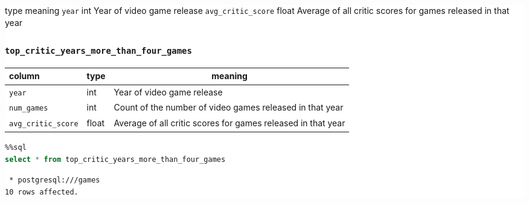 <th>type</th>
<th>meaning</th>
</tr>
</thead>
<tbody>
<tr>
<td style="text-align:left;"><code>year</code></td>
<td>int</td>
<td>Year of video game release</td>
</tr>
<tr>
<td style="text-align:left;"><code>avg_critic_score</code></td>
<td>float</td>
<td>Average of all critic scores for games released in that year</td>
</tr>
</tbody>
</table>
<h3 id="top_critic_years_more_than_four_games"><code>top_critic_years_more_than_four_games</code></h3>
<table>
<thead>
<tr>
<th style="text-align:left;">column</th>
<th>type</th>
<th>meaning</th>
</tr>
</thead>
<tbody>
<tr>
<td style="text-align:left;"><code>year</code></td>
<td>int</td>
<td>Year of video game release</td>
</tr>
<tr>
<td style="text-align:left;"><code>num_games</code></td>
<td>int</td>
<td>Count of the number of video games released in that year</td>
</tr>
<tr>
<td style="text-align:left;"><code>avg_critic_score</code></td>
<td>float</td>
<td>Average of all critic scores for games released in that year</td>
</tr>
</tbody>
</table>


```sql
%%sql 
select * from top_critic_years_more_than_four_games
```

     * postgresql:///games
    10 rows affected.
